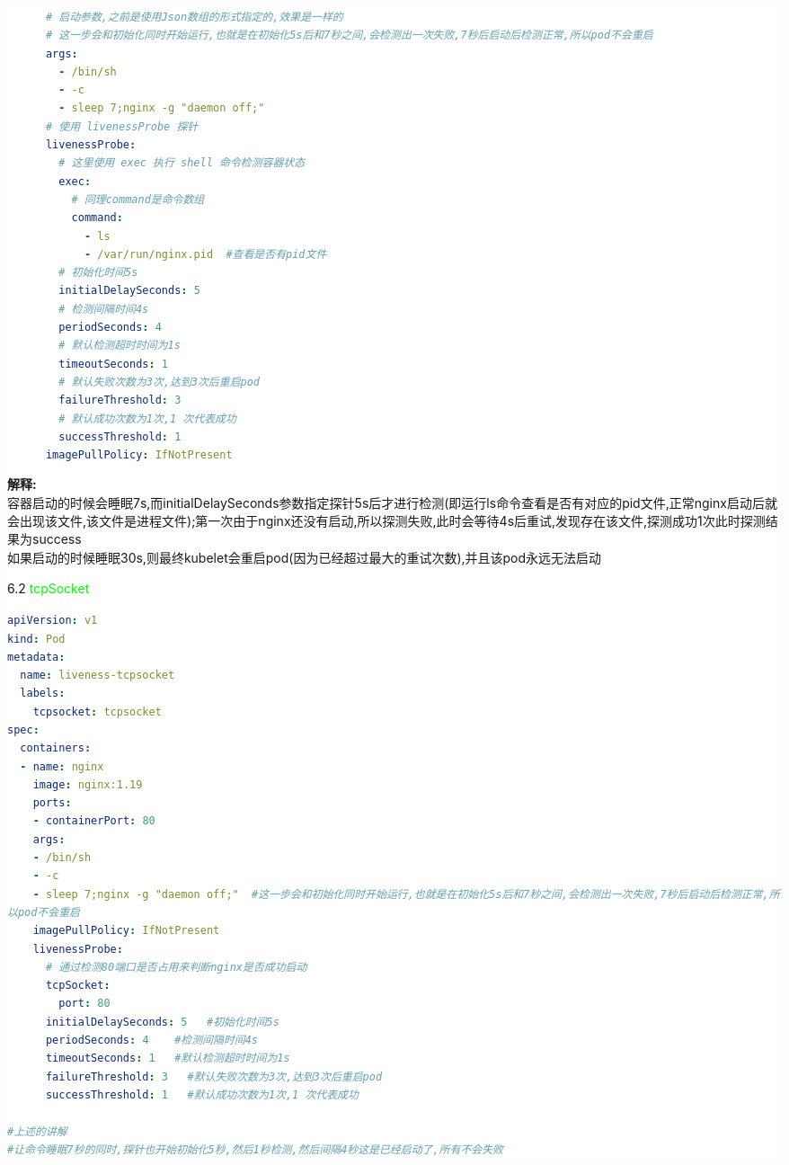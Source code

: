 ```yml
      # 启动参数,之前是使用Json数组的形式指定的,效果是一样的
      # 这一步会和初始化同时开始运行,也就是在初始化5s后和7秒之间,会检测出一次失败,7秒后启动后检测正常,所以pod不会重启
      args:
        - /bin/sh
        - -c
        - sleep 7;nginx -g "daemon off;"
      # 使用 livenessProbe 探针
      livenessProbe:
        # 这里使用 exec 执行 shell 命令检测容器状态
        exec:
          # 同理command是命令数组
          command:
            - ls
            - /var/run/nginx.pid  #查看是否有pid文件
        # 初始化时间5s
        initialDelaySeconds: 5
        # 检测间隔时间4s
        periodSeconds: 4
        # 默认检测超时时间为1s
        timeoutSeconds: 1
        # 默认失败次数为3次,达到3次后重启pod
        failureThreshold: 3
        # 默认成功次数为1次,1 次代表成功
        successThreshold: 1
      imagePullPolicy: IfNotPresent
```

**解释:**  
容器启动的时候会睡眠7s,而initialDelaySeconds参数指定探针5s后才进行检测(即运行ls命令查看是否有对应的pid文件,正常nginx启动后就会出现该文件,该文件是进程文件);第一次由于nginx还没有启动,所以探测失败,此时会等待4s后重试,发现存在该文件,探测成功1次此时探测结果为success  
如果启动的时候睡眠30s,则最终kubelet会重启pod(因为已经超过最大的重试次数),并且该pod永远无法启动  

6.2 <font color="#00FF00">tcpSocket</font>  
```yml
apiVersion: v1
kind: Pod
metadata:
  name: liveness-tcpsocket
  labels:
    tcpsocket: tcpsocket
spec:
  containers:
  - name: nginx
    image: nginx:1.19
    ports:
    - containerPort: 80
    args:
    - /bin/sh
    - -c
    - sleep 7;nginx -g "daemon off;"  #这一步会和初始化同时开始运行,也就是在初始化5s后和7秒之间,会检测出一次失败,7秒后启动后检测正常,所以pod不会重启
    imagePullPolicy: IfNotPresent
    livenessProbe:
      # 通过检测80端口是否占用来判断nginx是否成功启动
      tcpSocket:
        port: 80
      initialDelaySeconds: 5   #初始化时间5s
      periodSeconds: 4    #检测间隔时间4s
      timeoutSeconds: 1   #默认检测超时时间为1s
      failureThreshold: 3   #默认失败次数为3次,达到3次后重启pod
      successThreshold: 1   #默认成功次数为1次,1 次代表成功

#上述的讲解
#让命令睡眠7秒的同时,探针也开始初始化5秒,然后1秒检测,然后间隔4秒这是已经启动了,所有不会失败

```